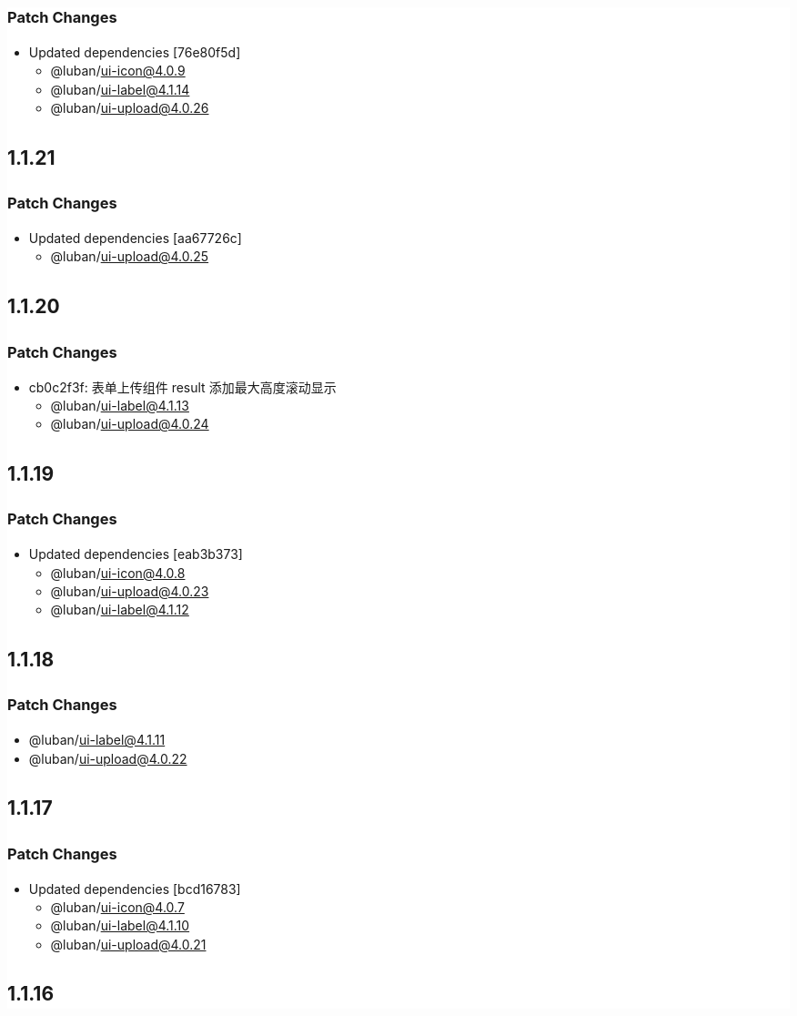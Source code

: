 ### Patch Changes

- Updated dependencies [76e80f5d]
  - @luban/ui-icon@4.0.9
  - @luban/ui-label@4.1.14
  - @luban/ui-upload@4.0.26

## 1.1.21

### Patch Changes

- Updated dependencies [aa67726c]
  - @luban/ui-upload@4.0.25

## 1.1.20

### Patch Changes

- cb0c2f3f: 表单上传组件 result 添加最大高度滚动显示
  - @luban/ui-label@4.1.13
  - @luban/ui-upload@4.0.24

## 1.1.19

### Patch Changes

- Updated dependencies [eab3b373]
  - @luban/ui-icon@4.0.8
  - @luban/ui-upload@4.0.23
  - @luban/ui-label@4.1.12

## 1.1.18

### Patch Changes

- @luban/ui-label@4.1.11
- @luban/ui-upload@4.0.22

## 1.1.17

### Patch Changes

- Updated dependencies [bcd16783]
  - @luban/ui-icon@4.0.7
  - @luban/ui-label@4.1.10
  - @luban/ui-upload@4.0.21

## 1.1.16

